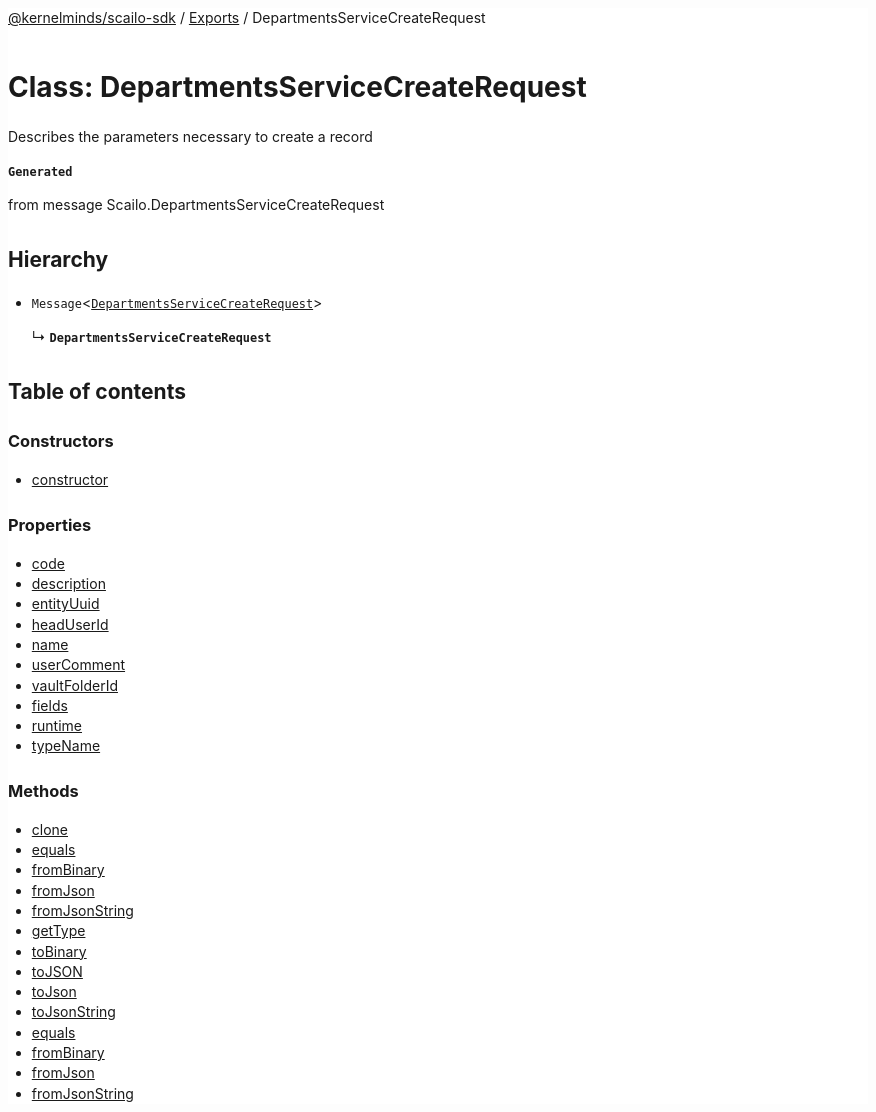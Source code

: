 [@kernelminds/scailo-sdk](../README.md) / [Exports](../modules.md) / DepartmentsServiceCreateRequest

# Class: DepartmentsServiceCreateRequest

Describes the parameters necessary to create a record

**`Generated`**

from message Scailo.DepartmentsServiceCreateRequest

## Hierarchy

- `Message`\<[`DepartmentsServiceCreateRequest`](DepartmentsServiceCreateRequest.md)\>

  ↳ **`DepartmentsServiceCreateRequest`**

## Table of contents

### Constructors

- [constructor](DepartmentsServiceCreateRequest.md#constructor)

### Properties

- [code](DepartmentsServiceCreateRequest.md#code)
- [description](DepartmentsServiceCreateRequest.md#description)
- [entityUuid](DepartmentsServiceCreateRequest.md#entityuuid)
- [headUserId](DepartmentsServiceCreateRequest.md#headuserid)
- [name](DepartmentsServiceCreateRequest.md#name)
- [userComment](DepartmentsServiceCreateRequest.md#usercomment)
- [vaultFolderId](DepartmentsServiceCreateRequest.md#vaultfolderid)
- [fields](DepartmentsServiceCreateRequest.md#fields)
- [runtime](DepartmentsServiceCreateRequest.md#runtime)
- [typeName](DepartmentsServiceCreateRequest.md#typename)

### Methods

- [clone](DepartmentsServiceCreateRequest.md#clone)
- [equals](DepartmentsServiceCreateRequest.md#equals)
- [fromBinary](DepartmentsServiceCreateRequest.md#frombinary)
- [fromJson](DepartmentsServiceCreateRequest.md#fromjson)
- [fromJsonString](DepartmentsServiceCreateRequest.md#fromjsonstring)
- [getType](DepartmentsServiceCreateRequest.md#gettype)
- [toBinary](DepartmentsServiceCreateRequest.md#tobinary)
- [toJSON](DepartmentsServiceCreateRequest.md#tojson)
- [toJson](DepartmentsServiceCreateRequest.md#tojson-1)
- [toJsonString](DepartmentsServiceCreateRequest.md#tojsonstring)
- [equals](DepartmentsServiceCreateRequest.md#equals-1)
- [fromBinary](DepartmentsServiceCreateRequest.md#frombinary-1)
- [fromJson](DepartmentsServiceCreateRequest.md#fromjson-1)
- [fromJsonString](DepartmentsServiceCreateRequest.md#fromjsonstring-1)
